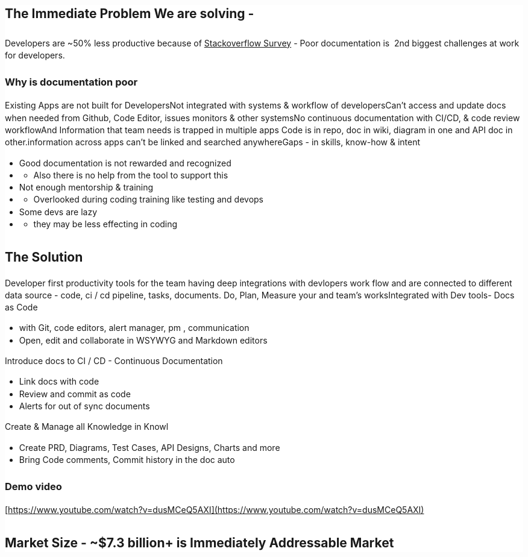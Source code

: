 ## The Immediate Problem We are solving - 

### 

Developers are ~50% less productive because of [Stackoverflow Survey](https://insights.stackoverflow.com/survey/2016#work-challenges-at-work) - Poor documentation is  2nd biggest challenges at work for developers. 

### Why is documentation poor

Existing Apps are not built for DevelopersNot integrated with systems & workflow of developersCan’t access and update docs when needed from Github, Code Editor, issues monitors & other systemsNo continuous documentation with CI/CD, & code review workflowAnd Information that team needs is trapped in multiple apps Code is in repo, doc in wiki, diagram in one and API doc in other.information across apps can’t be linked and searched anywhereGaps - in skills, know-how & intent

- Good documentation is not rewarded and recognized
- 
    - Also there is no help from the tool to support this
- Not enough mentorship & training
- 
    - Overlooked during coding training like testing and devops
- Some devs are lazy 
- 
    - they may be less effecting in coding 

## The Solution

Developer first productivity tools for the team having deep integrations with devlopers work flow and are connected to different data source - code, ci / cd pipeline, tasks, documents. Do, Plan, Measure your and team’s worksIntegrated with Dev tools- Docs as Code

- with Git, code editors, alert manager, pm , communication
- Open, edit and collaborate in WSYWYG and Markdown editors

Introduce docs to CI / CD - Continuous Documentation

- Link docs with code
- Review and commit as code
- Alerts for out of sync documents

Create & Manage all Knowledge in Knowl

- Create PRD, Diagrams, Test Cases, API Designs, Charts and more 
- Bring Code comments, Commit history in the doc auto

### Demo video

[https://www.youtube.com/watch?v=dusMCeQ5AXI](https://www.youtube.com/watch?v=dusMCeQ5AXI)

## Market Size - ~$7.3 billion+ is Immediately Addressable Market

